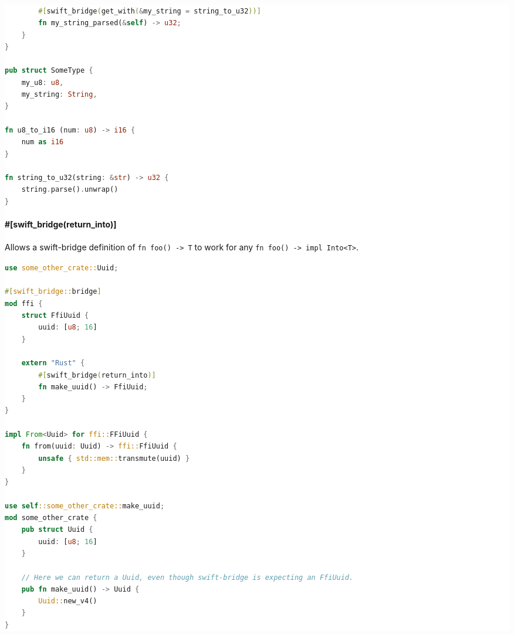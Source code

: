 ```rust
        #[swift_bridge(get_with(&my_string = string_to_u32))]
        fn my_string_parsed(&self) -> u32;
    }
}

pub struct SomeType {
    my_u8: u8,
    my_string: String,
}

fn u8_to_i16 (num: u8) -> i16 {
    num as i16
}

fn string_to_u32(string: &str) -> u32 {
    string.parse().unwrap()
}
```

#### #[swift_bridge(return_into)]

Allows a swift-bridge definition of `fn foo() -> T` to work for any `fn foo() -> impl Into<T>`.

```rust
use some_other_crate::Uuid;

#[swift_bridge::bridge]
mod ffi {
	struct FfiUuid {
	    uuid: [u8; 16]
	}

    extern "Rust" {
        #[swift_bridge(return_into)]
        fn make_uuid() -> FfiUuid;
    }
}

impl From<Uuid> for ffi::FFiUuid {
	fn from(uuid: Uuid) -> ffi::FfiUuid {
	    unsafe { std::mem::transmute(uuid) }
	}
}

use self::some_other_crate::make_uuid;
mod some_other_crate {
	pub struct Uuid {
	    uuid: [u8; 16]
	}

    // Here we can return a Uuid, even though swift-bridge is expecting an FfiUuid.
    pub fn make_uuid() -> Uuid {
        Uuid::new_v4()
    }
}
```
